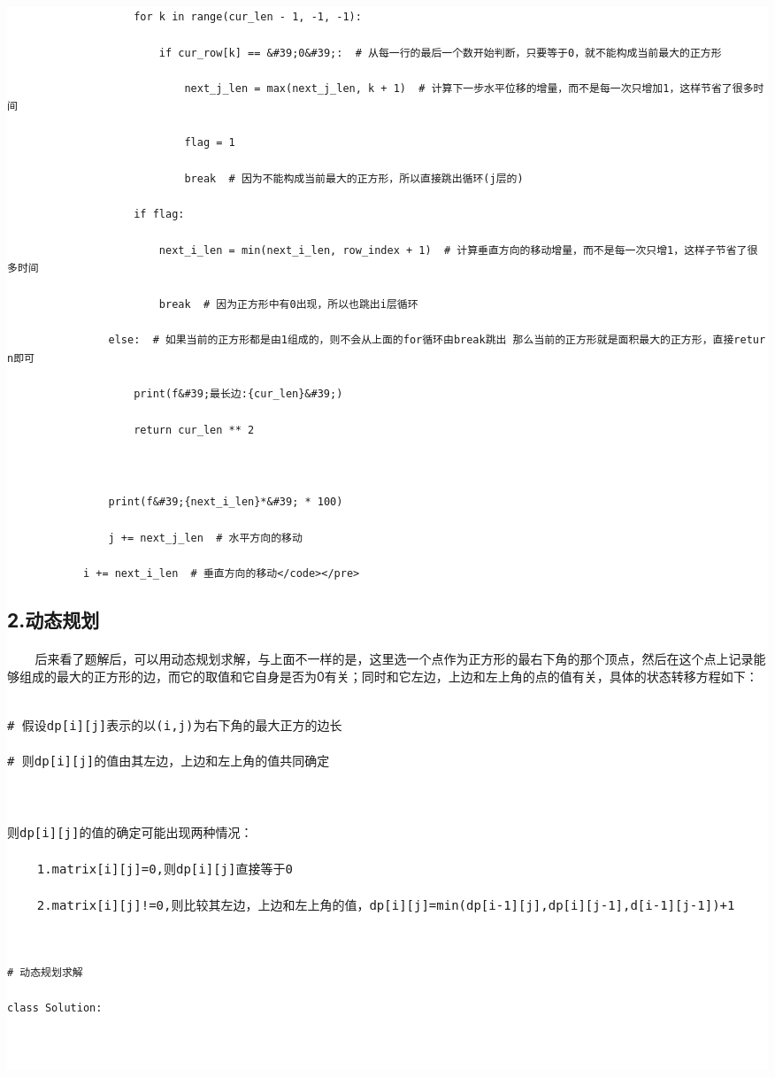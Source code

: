                         for k in range(cur_len - 1, -1, -1):

                            if cur_row[k] == &#39;0&#39;:  # 从每一行的最后一个数开始判断，只要等于0，就不能构成当前最大的正方形

                                next_j_len = max(next_j_len, k + 1)  # 计算下一步水平位移的增量，而不是每一次只增加1，这样节省了很多时间

                                flag = 1

                                break  # 因为不能构成当前最大的正方形，所以直接跳出循环(j层的)

                        if flag:

                            next_i_len = min(next_i_len, row_index + 1)  # 计算垂直方向的移动增量，而不是每一次只增1，这样子节省了很多时间

                            break  # 因为正方形中有0出现，所以也跳出i层循环

                    else:  # 如果当前的正方形都是由1组成的，则不会从上面的for循环由break跳出 那么当前的正方形就是面积最大的正方形，直接return即可

                        print(f&#39;最长边:{cur_len}&#39;)

                        return cur_len ** 2



                    print(f&#39;{next_i_len}*&#39; * 100)

                    j += next_j_len  # 水平方向的移动

                i += next_i_len  # 垂直方向的移动</code></pre>



<h2>2.动态规划</h2>



<p>&nbsp; &nbsp; &nbsp; &nbsp; 后来看了题解后，可以用动态规划求解，与上面不一样的是，这里选一个点作为正方形的最右下角的那个顶点，然后在这个点上记录能够组成的最大的正方形的边，而它的取值和它自身是否为0有关；同时和它左边，上边和左上角的点的值有关，具体的状态转移方程如下：</p>



<pre>

# 假设dp[i][j]表示的以(i,j)为右下角的最大正方的边长

# 则dp[i][j]的值由其左边，上边和左上角的值共同确定



则dp[i][j]的值的确定可能出现两种情况：

    1.matrix[i][j]=0,则dp[i][j]直接等于0

    2.matrix[i][j]!=0,则比较其左边，上边和左上角的值，dp[i][j]=min(dp[i-1][j],dp[i][j-1],d[i-1][j-1])+1

</pre>



<pre data-widget="codeSnippet">

<code class="hljs language-python"># 动态规划求解

class Solution:
